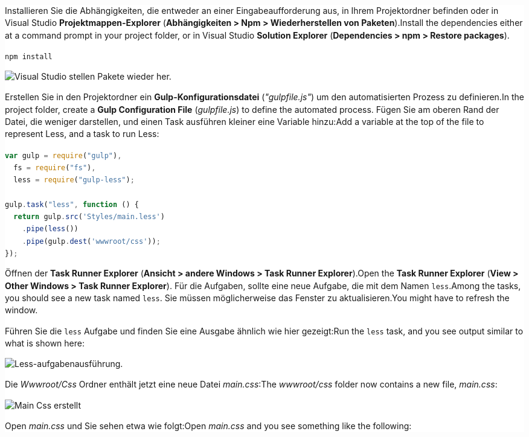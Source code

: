 <span data-ttu-id="364e5-137">Installieren Sie die Abhängigkeiten, die entweder an einer Eingabeaufforderung aus, in Ihrem Projektordner befinden oder in Visual Studio **Projektmappen-Explorer** (**Abhängigkeiten > Npm > Wiederherstellen von Paketen**).</span><span class="sxs-lookup"><span data-stu-id="364e5-137">Install the dependencies either at a command prompt in your project folder, or in Visual Studio **Solution Explorer** (**Dependencies > npm > Restore packages**).</span></span>

```console
npm install
```

![Visual Studio stellen Pakete wieder her.](less-sass-fa/_static/restore-packages.png)

<span data-ttu-id="364e5-139">Erstellen Sie in den Projektordner ein **Gulp-Konfigurationsdatei** (*"gulpfile.js"*) um den automatisierten Prozess zu definieren.</span><span class="sxs-lookup"><span data-stu-id="364e5-139">In the project folder, create a **Gulp Configuration File** (*gulpfile.js*) to define the automated process.</span></span>  <span data-ttu-id="364e5-140">Fügen Sie am oberen Rand der Datei, die weniger darstellen, und einen Task ausführen kleiner eine Variable hinzu:</span><span class="sxs-lookup"><span data-stu-id="364e5-140">Add a variable at the top of the file to represent Less, and a task to run Less:</span></span>

```javascript
var gulp = require("gulp"),
  fs = require("fs"),
  less = require("gulp-less");

gulp.task("less", function () {
  return gulp.src('Styles/main.less')
    .pipe(less())
    .pipe(gulp.dest('wwwroot/css'));
});
```

<span data-ttu-id="364e5-141">Öffnen der **Task Runner Explorer** (**Ansicht > andere Windows > Task Runner Explorer**).</span><span class="sxs-lookup"><span data-stu-id="364e5-141">Open the **Task Runner Explorer** (**View > Other Windows > Task Runner Explorer**).</span></span> <span data-ttu-id="364e5-142">Für die Aufgaben, sollte eine neue Aufgabe, die mit dem Namen `less`.</span><span class="sxs-lookup"><span data-stu-id="364e5-142">Among the tasks, you should see a new task named `less`.</span></span> <span data-ttu-id="364e5-143">Sie müssen möglicherweise das Fenster zu aktualisieren.</span><span class="sxs-lookup"><span data-stu-id="364e5-143">You might have to refresh the window.</span></span>

<span data-ttu-id="364e5-144">Führen Sie die `less` Aufgabe und finden Sie eine Ausgabe ähnlich wie hier gezeigt:</span><span class="sxs-lookup"><span data-stu-id="364e5-144">Run the `less` task, and you see output similar to what is shown here:</span></span>

![Less-aufgabenausführung.](less-sass-fa/_static/less-task-runner.png)

<span data-ttu-id="364e5-146">Die *Wwwroot/Css* Ordner enthält jetzt eine neue Datei *main.css*:</span><span class="sxs-lookup"><span data-stu-id="364e5-146">The *wwwroot/css* folder now contains a new file, *main.css*:</span></span>

![Main Css erstellt](less-sass-fa/_static/main-css-created.png)

<span data-ttu-id="364e5-148">Open *main.css* und Sie sehen etwa wie folgt:</span><span class="sxs-lookup"><span data-stu-id="364e5-148">Open *main.css* and you see something like the following:</span></span>
